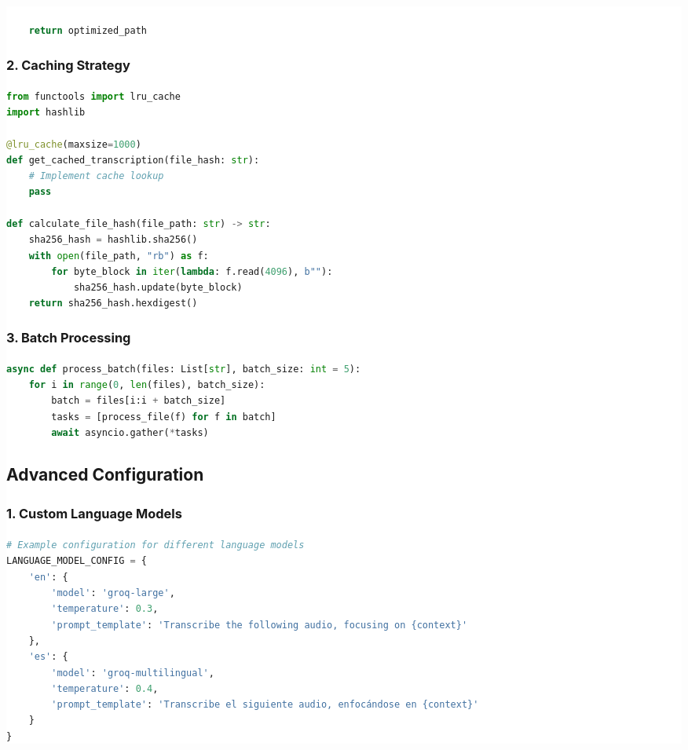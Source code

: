 ```python
    
    return optimized_path
```

### 2. Caching Strategy

```python
from functools import lru_cache
import hashlib

@lru_cache(maxsize=1000)
def get_cached_transcription(file_hash: str):
    # Implement cache lookup
    pass

def calculate_file_hash(file_path: str) -> str:
    sha256_hash = hashlib.sha256()
    with open(file_path, "rb") as f:
        for byte_block in iter(lambda: f.read(4096), b""):
            sha256_hash.update(byte_block)
    return sha256_hash.hexdigest()
```

### 3. Batch Processing

```python
async def process_batch(files: List[str], batch_size: int = 5):
    for i in range(0, len(files), batch_size):
        batch = files[i:i + batch_size]
        tasks = [process_file(f) for f in batch]
        await asyncio.gather(*tasks)
```

## Advanced Configuration

### 1. Custom Language Models

```python
# Example configuration for different language models
LANGUAGE_MODEL_CONFIG = {
    'en': {
        'model': 'groq-large',
        'temperature': 0.3,
        'prompt_template': 'Transcribe the following audio, focusing on {context}'
    },
    'es': {
        'model': 'groq-multilingual',
        'temperature': 0.4,
        'prompt_template': 'Transcribe el siguiente audio, enfocándose en {context}'
    }
}
```
